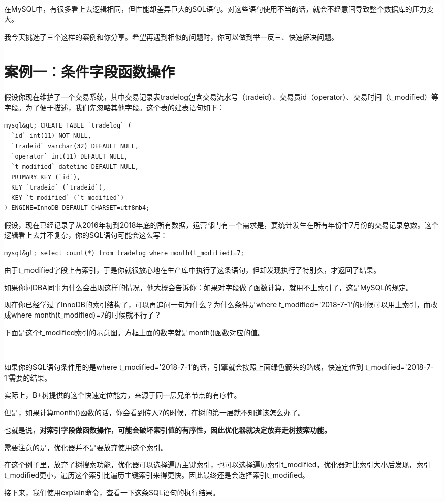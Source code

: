 <audio id="audio" title="18 | 为什么这些SQL语句逻辑相同，性能却差异巨大？" controls="" preload="none"><source id="mp3" src="https://static001.geekbang.org/resource/audio/79/46/79eb1abbbbbbdf2ade89fc4156b34d46.mp3"></audio>

在MySQL中，有很多看上去逻辑相同，但性能却差异巨大的SQL语句。对这些语句使用不当的话，就会不经意间导致整个数据库的压力变大。

我今天挑选了三个这样的案例和你分享。希望再遇到相似的问题时，你可以做到举一反三、快速解决问题。

# 案例一：条件字段函数操作

假设你现在维护了一个交易系统，其中交易记录表tradelog包含交易流水号（tradeid）、交易员id（operator）、交易时间（t_modified）等字段。为了便于描述，我们先忽略其他字段。这个表的建表语句如下：

```
mysql&gt; CREATE TABLE `tradelog` (
  `id` int(11) NOT NULL,
  `tradeid` varchar(32) DEFAULT NULL,
  `operator` int(11) DEFAULT NULL,
  `t_modified` datetime DEFAULT NULL,
  PRIMARY KEY (`id`),
  KEY `tradeid` (`tradeid`),
  KEY `t_modified` (`t_modified`)
) ENGINE=InnoDB DEFAULT CHARSET=utf8mb4;

```

假设，现在已经记录了从2016年初到2018年底的所有数据，运营部门有一个需求是，要统计发生在所有年份中7月份的交易记录总数。这个逻辑看上去并不复杂，你的SQL语句可能会这么写：

```
mysql&gt; select count(*) from tradelog where month(t_modified)=7;

```

由于t_modified字段上有索引，于是你就很放心地在生产库中执行了这条语句，但却发现执行了特别久，才返回了结果。

如果你问DBA同事为什么会出现这样的情况，他大概会告诉你：如果对字段做了函数计算，就用不上索引了，这是MySQL的规定。

现在你已经学过了InnoDB的索引结构了，可以再追问一句为什么？为什么条件是where t_modified='2018-7-1’的时候可以用上索引，而改成where month(t_modified)=7的时候就不行了？

下面是这个t_modified索引的示意图。方框上面的数字就是month()函数对应的值。

<img src="https://static001.geekbang.org/resource/image/3e/86/3e30d9a5e67f711f5af2e2599e800286.png" alt="">

如果你的SQL语句条件用的是where t_modified='2018-7-1’的话，引擎就会按照上面绿色箭头的路线，快速定位到 t_modified='2018-7-1’需要的结果。

实际上，B+树提供的这个快速定位能力，来源于同一层兄弟节点的有序性。

但是，如果计算month()函数的话，你会看到传入7的时候，在树的第一层就不知道该怎么办了。

也就是说，**对索引字段做函数操作，可能会破坏索引值的有序性，因此优化器就决定放弃走树搜索功能。**

需要注意的是，优化器并不是要放弃使用这个索引。

在这个例子里，放弃了树搜索功能，优化器可以选择遍历主键索引，也可以选择遍历索引t_modified，优化器对比索引大小后发现，索引t_modified更小，遍历这个索引比遍历主键索引来得更快。因此最终还是会选择索引t_modified。

接下来，我们使用explain命令，查看一下这条SQL语句的执行结果。
